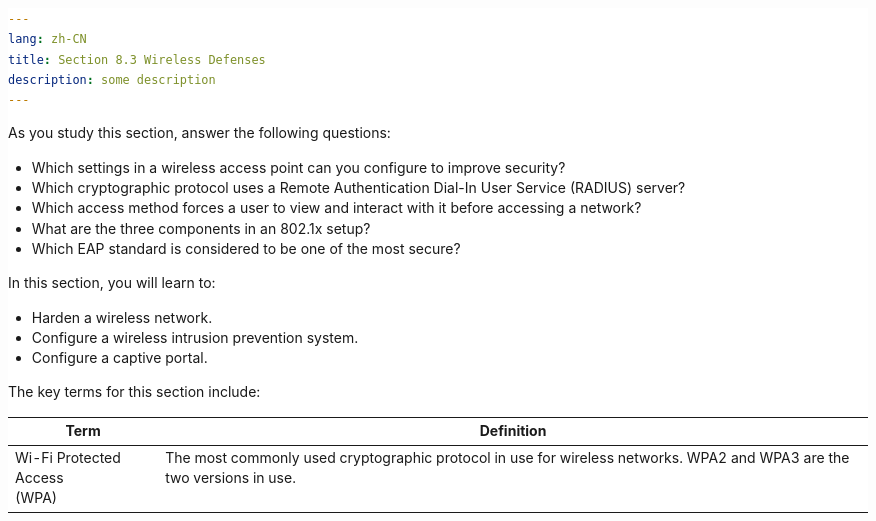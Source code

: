 ```yaml
---
lang: zh-CN
title: Section 8.3 Wireless Defenses
description: some description
---
```


As you study this section, answer the following questions:

<ul>
    <li>
     Which settings in a wireless access point can you configure to improve security?
    </li>
    <li>
     Which cryptographic protocol uses a Remote Authentication Dial-In User Service (RADIUS) server?
    </li>
    <li>
     Which access method forces a user to view and interact with it before accessing a network?
    </li>
    <li>
     What are the three components in an 802.1x setup?
    </li>
    <li>
     Which EAP standard is considered to be one of the most secure?
    </li>
   </ul>

In this section, you will learn to:

<ul>
    <li>
     Harden a wireless network.
    </li>
    <li>
     Configure a wireless intrusion prevention system.
    </li>
    <li>
     Configure a captive portal.
    </li>
   </ul>

The key terms for this section include:

<table class="terms">
   <thead>
    <tr><th class_="firstTableHeader" scope="col" class="fw-bold">
     Term
    </th>
    <th scope="col" class="fw-bold">
     Definition
    </th>
   </tr></thead>
   <tbody>
    <tr>
     <td>
      Wi-Fi Protected Access
      <br>
      (WPA)
     </td>
     <td>
      The most commonly used cryptographic protocol in use for wireless networks. WPA2 and WPA3 are the two
          versions in use.
     </td>
    </tr>